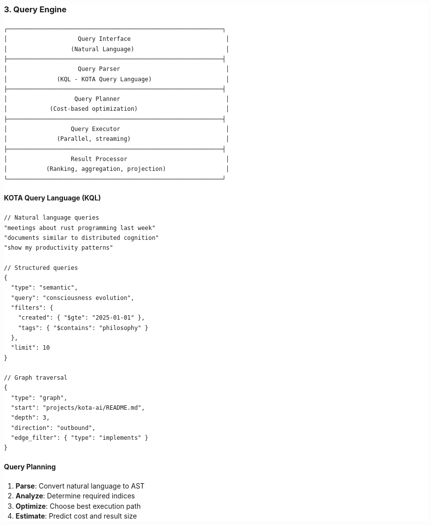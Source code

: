 ### 3. Query Engine

```
┌─────────────────────────────────────────────────────────────┐
│                    Query Interface                           │
│                  (Natural Language)                          │
├─────────────────────────────────────────────────────────────┤
│                    Query Parser                              │
│              (KQL - KOTA Query Language)                     │
├─────────────────────────────────────────────────────────────┤
│                   Query Planner                              │
│            (Cost-based optimization)                         │
├─────────────────────────────────────────────────────────────┤
│                  Query Executor                              │
│              (Parallel, streaming)                           │
├─────────────────────────────────────────────────────────────┤
│                  Result Processor                            │
│           (Ranking, aggregation, projection)                 │
└─────────────────────────────────────────────────────────────┘
```

#### KOTA Query Language (KQL)
```
// Natural language queries
"meetings about rust programming last week"
"documents similar to distributed cognition"
"show my productivity patterns"

// Structured queries
{
  "type": "semantic",
  "query": "consciousness evolution",
  "filters": {
    "created": { "$gte": "2025-01-01" },
    "tags": { "$contains": "philosophy" }
  },
  "limit": 10
}

// Graph traversal
{
  "type": "graph",
  "start": "projects/kota-ai/README.md",
  "depth": 3,
  "direction": "outbound",
  "edge_filter": { "type": "implements" }
}
```

#### Query Planning
1. **Parse**: Convert natural language to AST
2. **Analyze**: Determine required indices
3. **Optimize**: Choose best execution path
4. **Estimate**: Predict cost and result size
